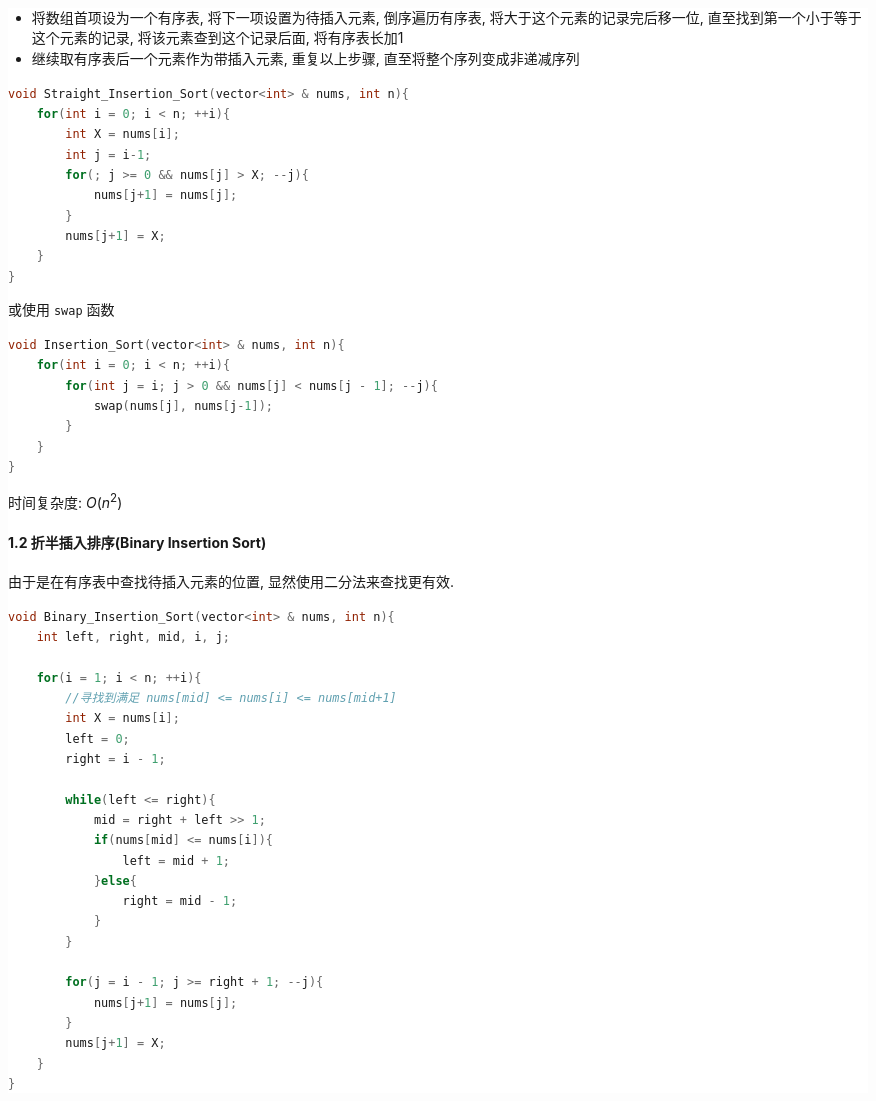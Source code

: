 - 将数组首项设为一个有序表, 将下一项设置为待插入元素, 倒序遍历有序表, 将大于这个元素的记录完后移一位, 直至找到第一个小于等于这个元素的记录, 将该元素查到这个记录后面, 将有序表长加1
- 继续取有序表后一个元素作为带插入元素, 重复以上步骤, 直至将整个序列变成非递减序列

```cpp
void Straight_Insertion_Sort(vector<int> & nums, int n){
	for(int i = 0; i < n; ++i){
		int X = nums[i];
		int j = i-1;
		for(; j >= 0 && nums[j] > X; --j){
			nums[j+1] = nums[j];
		}
		nums[j+1] = X;
	}
}
```

或使用 `swap` 函数

```cpp
void Insertion_Sort(vector<int> & nums, int n){
	for(int i = 0; i < n; ++i){
		for(int j = i; j > 0 && nums[j] < nums[j - 1]; --j){
			swap(nums[j], nums[j-1]);
		}
	}
}
```

时间复杂度: $O(n^2)$

#### 1.2 折半插入排序(Binary Insertion Sort)

由于是在有序表中查找待插入元素的位置, 显然使用二分法来查找更有效. 

```cpp
void Binary_Insertion_Sort(vector<int> & nums, int n){
	int left, right, mid, i, j;

	for(i = 1; i < n; ++i){
		//寻找到满足 nums[mid] <= nums[i] <= nums[mid+1]
		int X = nums[i];
		left = 0;
		right = i - 1;

		while(left <= right){
			mid = right + left >> 1;
			if(nums[mid] <= nums[i]){
				left = mid + 1;
			}else{
				right = mid - 1;
			}
		}

		for(j = i - 1; j >= right + 1; --j){
			nums[j+1] = nums[j];
		}
		nums[j+1] = X;
	}
}
```
